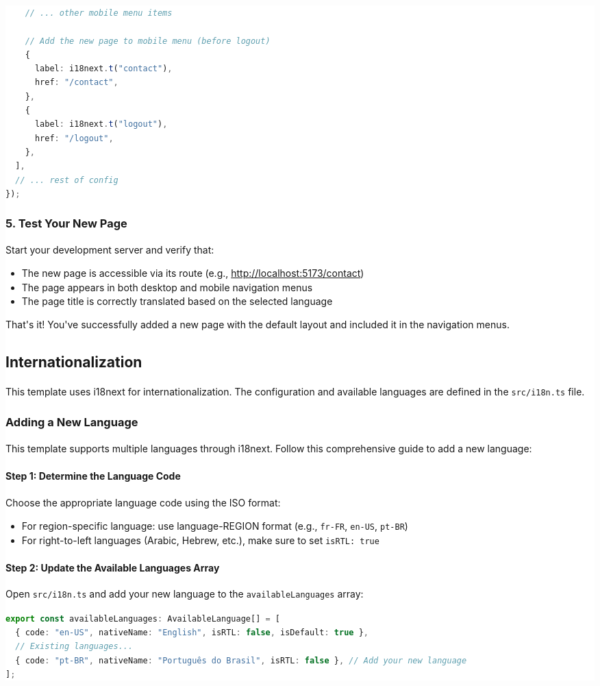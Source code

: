 ```typescript
    // ... other mobile menu items
    
    // Add the new page to mobile menu (before logout)
    {
      label: i18next.t("contact"),
      href: "/contact",
    },
    {
      label: i18next.t("logout"),
      href: "/logout",
    },
  ],
  // ... rest of config
});
```

### 5. Test Your New Page

Start your development server and verify that:

- The new page is accessible via its route (e.g., <http://localhost:5173/contact>)
- The page appears in both desktop and mobile navigation menus
- The page title is correctly translated based on the selected language

That's it! You've successfully added a new page with the default layout and included it in the navigation menus.

## Internationalization

This template uses i18next for internationalization. The configuration and available languages are defined in the `src/i18n.ts` file.

### Adding a New Language

This template supports multiple languages through i18next. Follow this comprehensive guide to add a new language:

#### Step 1: Determine the Language Code

Choose the appropriate language code using the ISO format:

- For region-specific language: use language-REGION format (e.g., `fr-FR`, `en-US`, `pt-BR`)
- For right-to-left languages (Arabic, Hebrew, etc.), make sure to set `isRTL: true`

#### Step 2: Update the Available Languages Array

Open `src/i18n.ts` and add your new language to the `availableLanguages` array:

```typescript
export const availableLanguages: AvailableLanguage[] = [
  { code: "en-US", nativeName: "English", isRTL: false, isDefault: true },
  // Existing languages...
  { code: "pt-BR", nativeName: "Português do Brasil", isRTL: false }, // Add your new language
];
```
